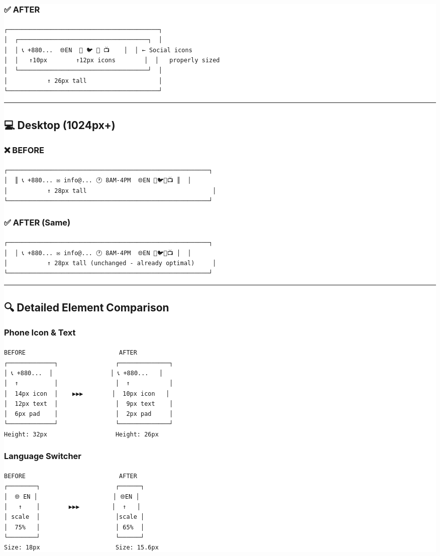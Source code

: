 ### ✅ AFTER
```
┌──────────────────────────────────────────┐
│  ┌────────────────────────────────────┐  │
│  │ 📞 +880...  🌐EN  📘 🐦 💼 📺    │  │ ← Social icons
│  │   ↑10px        ↑12px icons        │  │   properly sized
│  └────────────────────────────────────┘  │
│           ↑ 26px tall                    │
└──────────────────────────────────────────┘
```

---

## 💻 Desktop (1024px+)

### ❌ BEFORE
```
┌────────────────────────────────────────────────────────┐
│  ║ 📞 +880... ✉️ info@... 🕐 8AM-4PM  🌐EN 📘🐦💼📺 ║  │
│           ↑ 28px tall                                   │
└────────────────────────────────────────────────────────┘
```

### ✅ AFTER (Same)
```
┌────────────────────────────────────────────────────────┐
│  │ 📞 +880... ✉️ info@... 🕐 8AM-4PM  🌐EN 📘🐦💼📺 │  │
│           ↑ 28px tall (unchanged - already optimal)     │
└────────────────────────────────────────────────────────┘
```

---

## 🔍 Detailed Element Comparison

### Phone Icon & Text
```
BEFORE                          AFTER
┌─────────────┐                ┌──────────────┐
│ 📞 +880...  │                │ 📞 +880...   │
│  ↑          │                │  ↑           │
│  14px icon  │    ▶▶▶        │  10px icon   │
│  12px text  │                │  9px text    │
│  6px pad    │                │  2px pad     │
└─────────────┘                └──────────────┘
Height: 32px                   Height: 26px
```

### Language Switcher
```
BEFORE                          AFTER
┌────────┐                     ┌──────┐
│  🌐 EN │                     │ 🌐EN │
│   ↑    │        ▶▶▶         │  ↑   │
│ scale  │                     │scale │
│  75%   │                     │ 65%  │
└────────┘                     └──────┘
Size: 18px                     Size: 15.6px
```
